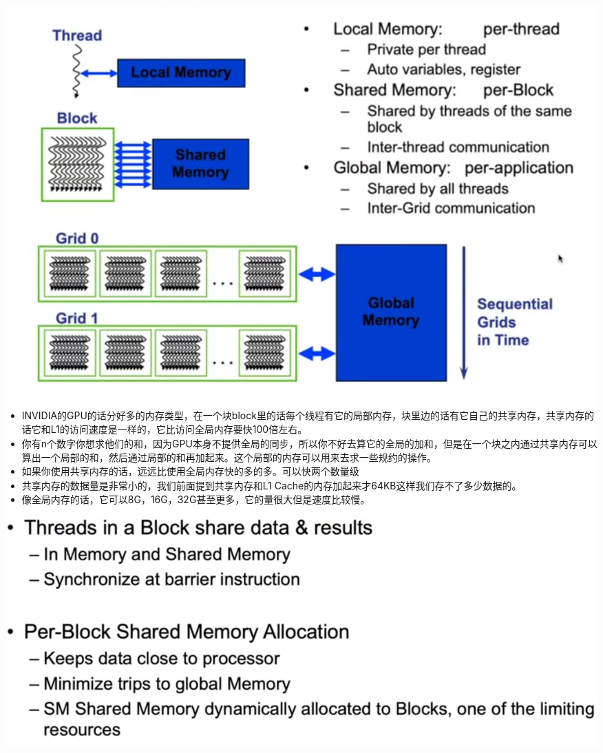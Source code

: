 ![image-20230721222815273](assets/image-20230721222815273.png)

- INVIDIA的GPU的话分好多的内存类型，在一个块block里的话每个线程有它的局部内存，块里边的话有它自己的共享内存，共享内存的话它和L1的访问速度是一样的，它比访问全局内存要快100倍左右。
- 你有n个数字你想求他们的和，因为GPU本身不提供全局的同步，所以你不好去算它的全局的加和，但是在一个块之内通过共享内存可以算出一个局部的和，然后通过局部的和再加起来。这个局部的内存可以用来去求一些规约的操作。
- 如果你使用共享内存的话，远远比使用全局内存快的多的多。可以快两个数量级
- 共享内存的数据量是非常小的，我们前面提到共享内存和L1 Cache的内存加起来才64KB这样我们存不了多少数据的。
- 像全局内存的话，它可以8G，16G，32G甚至更多，它的量很大但是速度比较慢。

![image-20230721223354443](assets/image-20230721223354443.png)
